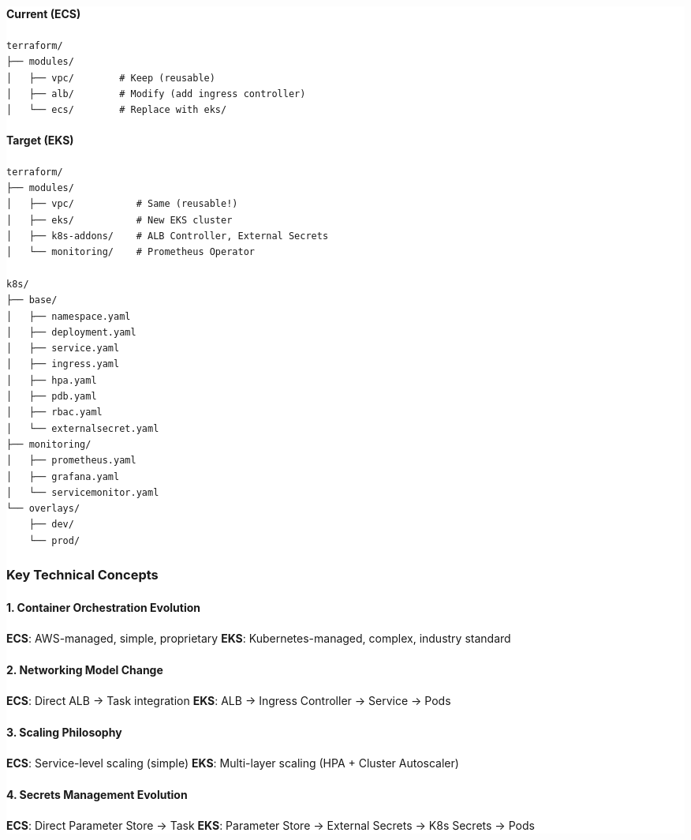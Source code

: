 #### Current (ECS)
```
terraform/
├── modules/
│   ├── vpc/        # Keep (reusable)
│   ├── alb/        # Modify (add ingress controller)
│   └── ecs/        # Replace with eks/
```

#### Target (EKS)
```
terraform/
├── modules/
│   ├── vpc/           # Same (reusable!)
│   ├── eks/           # New EKS cluster
│   ├── k8s-addons/    # ALB Controller, External Secrets
│   └── monitoring/    # Prometheus Operator

k8s/
├── base/
│   ├── namespace.yaml
│   ├── deployment.yaml
│   ├── service.yaml
│   ├── ingress.yaml
│   ├── hpa.yaml
│   ├── pdb.yaml
│   ├── rbac.yaml
│   └── externalsecret.yaml
├── monitoring/
│   ├── prometheus.yaml
│   ├── grafana.yaml
│   └── servicemonitor.yaml
└── overlays/
    ├── dev/
    └── prod/
```

### Key Technical Concepts

#### 1. Container Orchestration Evolution
**ECS**: AWS-managed, simple, proprietary
**EKS**: Kubernetes-managed, complex, industry standard

#### 2. Networking Model Change
**ECS**: Direct ALB → Task integration
**EKS**: ALB → Ingress Controller → Service → Pods

#### 3. Scaling Philosophy
**ECS**: Service-level scaling (simple)
**EKS**: Multi-layer scaling (HPA + Cluster Autoscaler)

#### 4. Secrets Management Evolution
**ECS**: Direct Parameter Store → Task
**EKS**: Parameter Store → External Secrets → K8s Secrets → Pods
